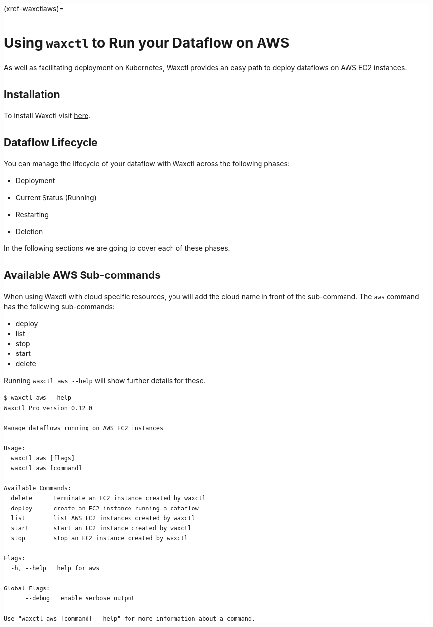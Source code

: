 (xref-waxctlaws)=
# Using `waxctl` to Run your Dataflow on AWS

As well as facilitating deployment on Kubernetes, Waxctl provides an
easy path to deploy dataflows on AWS EC2 instances.

## Installation

To install Waxctl visit [here](https://bytewax.io/waxctl).

## Dataflow Lifecycle

You can manage the lifecycle of your dataflow with Waxctl across the
following phases:

- Deployment

- Current Status (Running)

- Restarting

- Deletion

In the following sections we are going to cover each of these phases.

## Available AWS Sub-commands

When using Waxctl with cloud specific resources, you will add the
cloud name in front of the sub-command. The `aws` command has the
following sub-commands:

- deploy
- list
- stop
- start
- delete

Running `waxctl aws --help` will show further details for these.

```console
$ waxctl aws --help
Waxctl Pro version 0.12.0

Manage dataflows running on AWS EC2 instances

Usage:
  waxctl aws [flags]
  waxctl aws [command]

Available Commands:
  delete      terminate an EC2 instance created by waxctl
  deploy      create an EC2 instance running a dataflow
  list        list AWS EC2 instances created by waxctl
  start       start an EC2 instance created by waxctl
  stop        stop an EC2 instance created by waxctl

Flags:
  -h, --help   help for aws

Global Flags:
      --debug   enable verbose output

Use "waxctl aws [command] --help" for more information about a command.
```
